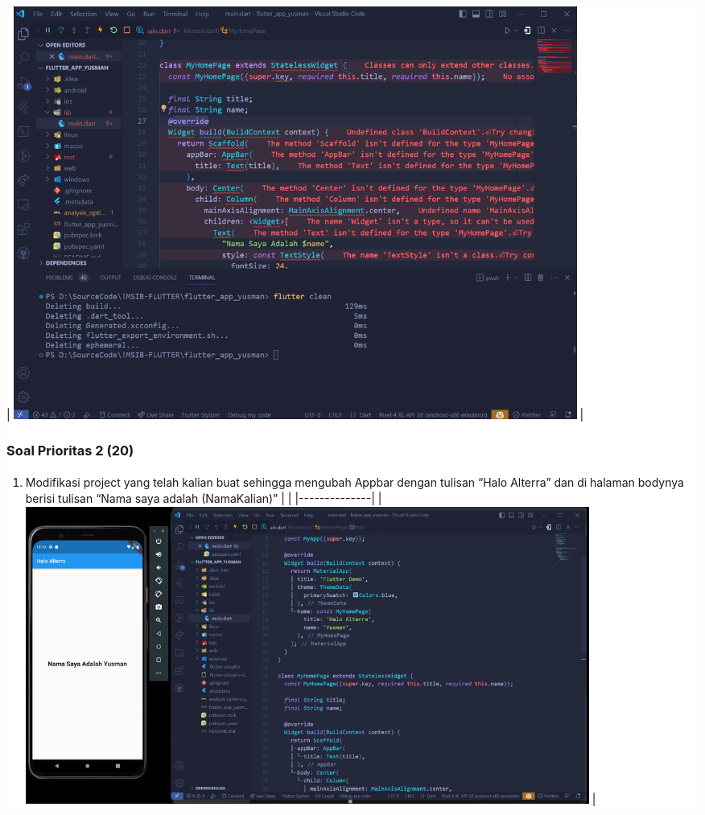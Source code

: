    | <img src="05_flutter_clean.png" width="700"/> |
   
### Soal Prioritas 2 (20)
1. Modifikasi project yang telah kalian buat sehingga mengubah Appbar dengan tulisan “Halo Alterra” dan di halaman bodynya berisi tulisan “Nama saya adalah (NamaKalian)”
   |              |
   |--------------|
   | <img src="soal_prioritas_02.png" width="700"/> |
